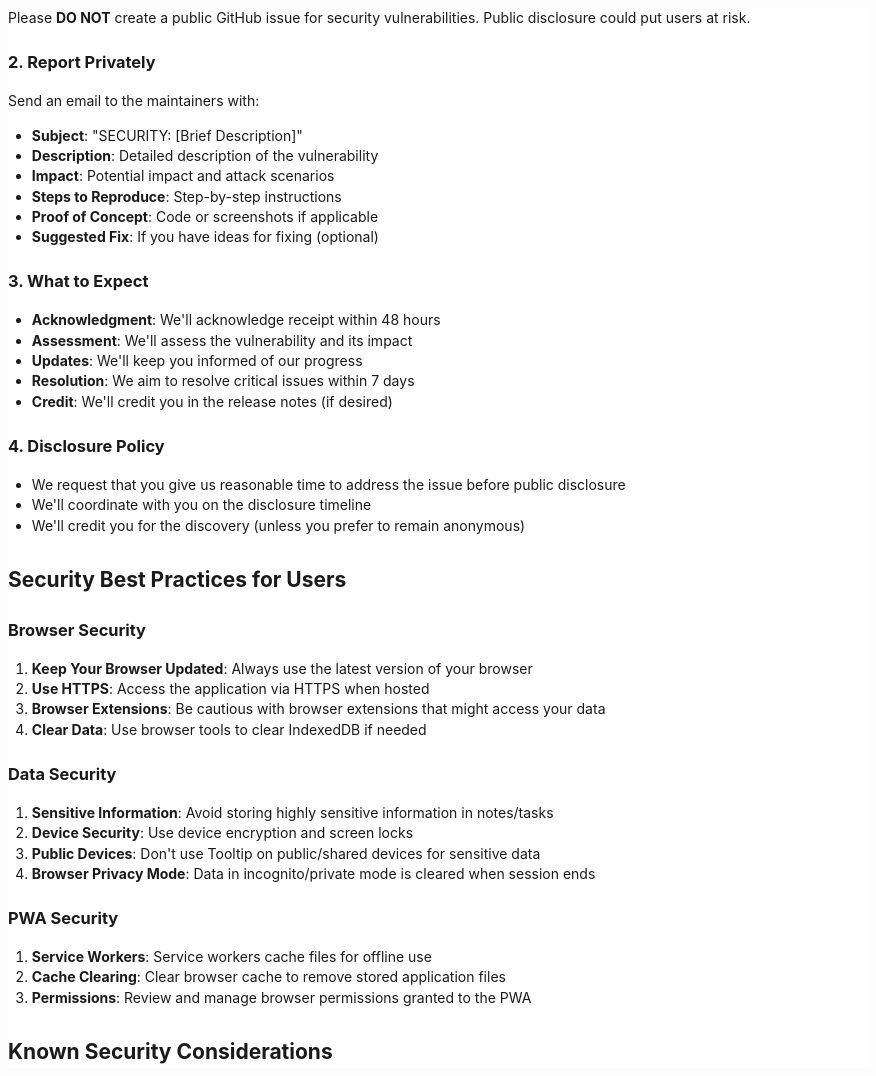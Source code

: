 Please **DO NOT** create a public GitHub issue for security vulnerabilities. Public disclosure could put users at risk.

### 2. Report Privately

Send an email to the maintainers with:

- **Subject**: "SECURITY: [Brief Description]"
- **Description**: Detailed description of the vulnerability
- **Impact**: Potential impact and attack scenarios
- **Steps to Reproduce**: Step-by-step instructions
- **Proof of Concept**: Code or screenshots if applicable
- **Suggested Fix**: If you have ideas for fixing (optional)

### 3. What to Expect

- **Acknowledgment**: We'll acknowledge receipt within 48 hours
- **Assessment**: We'll assess the vulnerability and its impact
- **Updates**: We'll keep you informed of our progress
- **Resolution**: We aim to resolve critical issues within 7 days
- **Credit**: We'll credit you in the release notes (if desired)

### 4. Disclosure Policy

- We request that you give us reasonable time to address the issue before public disclosure
- We'll coordinate with you on the disclosure timeline
- We'll credit you for the discovery (unless you prefer to remain anonymous)

## Security Best Practices for Users

### Browser Security

1. **Keep Your Browser Updated**: Always use the latest version of your browser
2. **Use HTTPS**: Access the application via HTTPS when hosted
3. **Browser Extensions**: Be cautious with browser extensions that might access your data
4. **Clear Data**: Use browser tools to clear IndexedDB if needed

### Data Security

1. **Sensitive Information**: Avoid storing highly sensitive information in notes/tasks
2. **Device Security**: Use device encryption and screen locks
3. **Public Devices**: Don't use Tooltip on public/shared devices for sensitive data
4. **Browser Privacy Mode**: Data in incognito/private mode is cleared when session ends

### PWA Security

1. **Service Workers**: Service workers cache files for offline use
2. **Cache Clearing**: Clear browser cache to remove stored application files
3. **Permissions**: Review and manage browser permissions granted to the PWA

## Known Security Considerations
